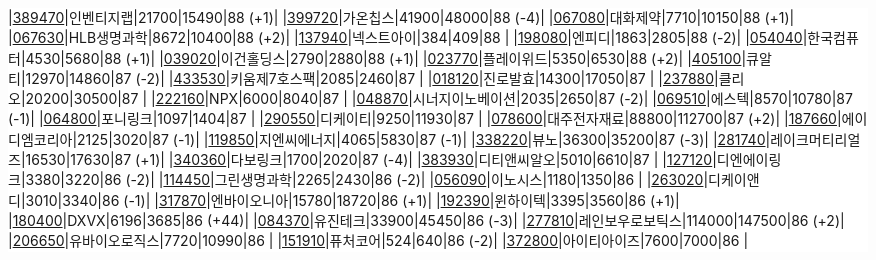 |[389470](https://finance.daum.net/quotes/A389470)|인벤티지랩|21700|15490|88 (+1)|
|[399720](https://finance.daum.net/quotes/A399720)|가온칩스|41900|48000|88 (-4)|
|[067080](https://finance.daum.net/quotes/A067080)|대화제약|7710|10150|88 (+1)|
|[067630](https://finance.daum.net/quotes/A067630)|HLB생명과학|8672|10400|88 (+2)|
|[137940](https://finance.daum.net/quotes/A137940)|넥스트아이|384|409|88 |
|[198080](https://finance.daum.net/quotes/A198080)|엔피디|1863|2805|88 (-2)|
|[054040](https://finance.daum.net/quotes/A054040)|한국컴퓨터|4530|5680|88 (+1)|
|[039020](https://finance.daum.net/quotes/A039020)|이건홀딩스|2790|2880|88 (+1)|
|[023770](https://finance.daum.net/quotes/A023770)|플레이위드|5350|6530|88 (+2)|
|[405100](https://finance.daum.net/quotes/A405100)|큐알티|12970|14860|87 (-2)|
|[433530](https://finance.daum.net/quotes/A433530)|키움제7호스팩|2085|2460|87 |
|[018120](https://finance.daum.net/quotes/A018120)|진로발효|14300|17050|87 |
|[237880](https://finance.daum.net/quotes/A237880)|클리오|20200|30500|87 |
|[222160](https://finance.daum.net/quotes/A222160)|NPX|6000|8040|87 |
|[048870](https://finance.daum.net/quotes/A048870)|시너지이노베이션|2035|2650|87 (-2)|
|[069510](https://finance.daum.net/quotes/A069510)|에스텍|8570|10780|87 (-1)|
|[064800](https://finance.daum.net/quotes/A064800)|포니링크|1097|1404|87 |
|[290550](https://finance.daum.net/quotes/A290550)|디케이티|9250|11930|87 |
|[078600](https://finance.daum.net/quotes/A078600)|대주전자재료|88800|112700|87 (+2)|
|[187660](https://finance.daum.net/quotes/A187660)|에이디엠코리아|2125|3020|87 (-1)|
|[119850](https://finance.daum.net/quotes/A119850)|지엔씨에너지|4065|5830|87 (-1)|
|[338220](https://finance.daum.net/quotes/A338220)|뷰노|36300|35200|87 (-3)|
|[281740](https://finance.daum.net/quotes/A281740)|레이크머티리얼즈|16530|17630|87 (+1)|
|[340360](https://finance.daum.net/quotes/A340360)|다보링크|1700|2020|87 (-4)|
|[383930](https://finance.daum.net/quotes/A383930)|디티앤씨알오|5010|6610|87 |
|[127120](https://finance.daum.net/quotes/A127120)|디엔에이링크|3380|3220|86 (-2)|
|[114450](https://finance.daum.net/quotes/A114450)|그린생명과학|2265|2430|86 (-2)|
|[056090](https://finance.daum.net/quotes/A056090)|이노시스|1180|1350|86 |
|[263020](https://finance.daum.net/quotes/A263020)|디케이앤디|3010|3340|86 (-1)|
|[317870](https://finance.daum.net/quotes/A317870)|엔바이오니아|15780|18720|86 (+1)|
|[192390](https://finance.daum.net/quotes/A192390)|윈하이텍|3395|3560|86 (+1)|
|[180400](https://finance.daum.net/quotes/A180400)|DXVX|6196|3685|86 (+44)|
|[084370](https://finance.daum.net/quotes/A084370)|유진테크|33900|45450|86 (-3)|
|[277810](https://finance.daum.net/quotes/A277810)|레인보우로보틱스|114000|147500|86 (+2)|
|[206650](https://finance.daum.net/quotes/A206650)|유바이오로직스|7720|10990|86 |
|[151910](https://finance.daum.net/quotes/A151910)|퓨처코어|524|640|86 (-2)|
|[372800](https://finance.daum.net/quotes/A372800)|아이티아이즈|7600|7000|86 |